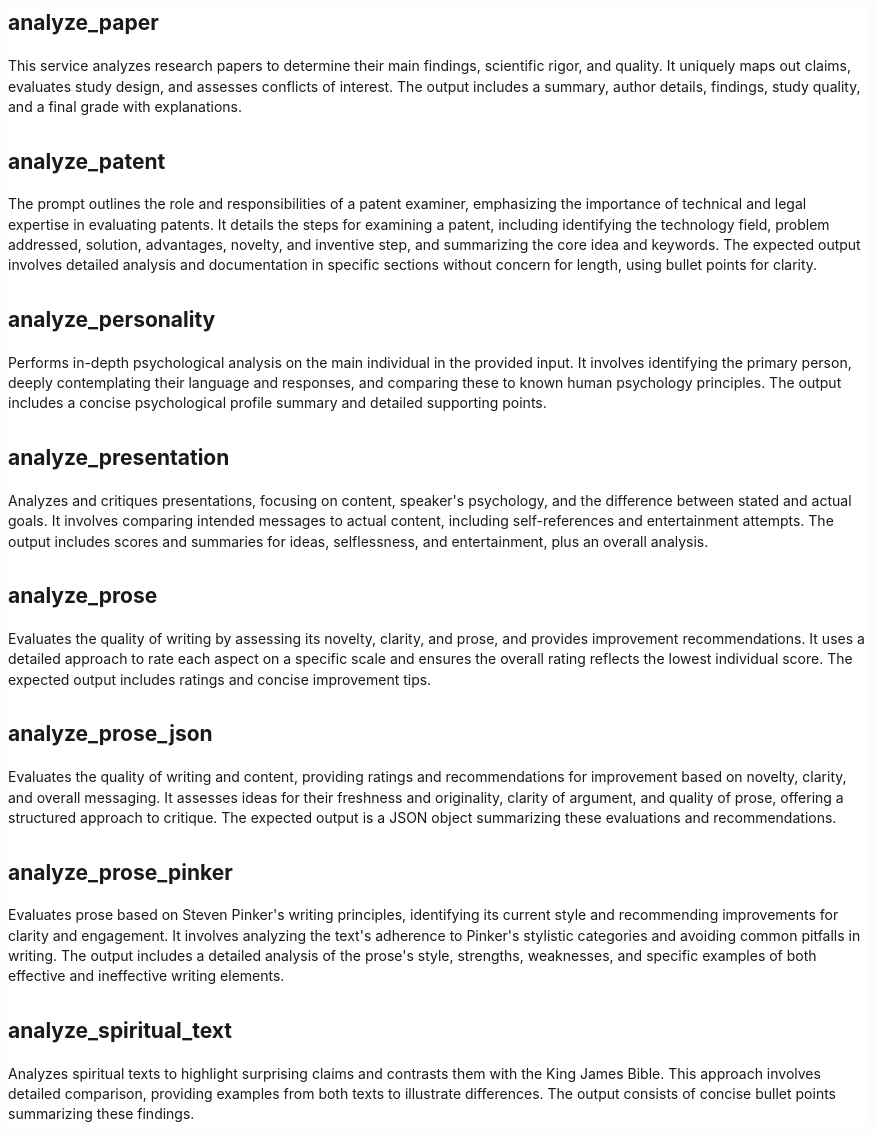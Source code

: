 ## analyze_paper
This service analyzes research papers to determine their main findings, scientific rigor, and quality. It uniquely maps out claims, evaluates study design, and assesses conflicts of interest. The output includes a summary, author details, findings, study quality, and a final grade with explanations.

## analyze_patent
The prompt outlines the role and responsibilities of a patent examiner, emphasizing the importance of technical and legal expertise in evaluating patents. It details the steps for examining a patent, including identifying the technology field, problem addressed, solution, advantages, novelty, and inventive step, and summarizing the core idea and keywords. The expected output involves detailed analysis and documentation in specific sections without concern for length, using bullet points for clarity.

## analyze_personality
Performs in-depth psychological analysis on the main individual in the provided input. It involves identifying the primary person, deeply contemplating their language and responses, and comparing these to known human psychology principles. The output includes a concise psychological profile summary and detailed supporting points.

## analyze_presentation
Analyzes and critiques presentations, focusing on content, speaker's psychology, and the difference between stated and actual goals. It involves comparing intended messages to actual content, including self-references and entertainment attempts. The output includes scores and summaries for ideas, selflessness, and entertainment, plus an overall analysis.

## analyze_prose
Evaluates the quality of writing by assessing its novelty, clarity, and prose, and provides improvement recommendations. It uses a detailed approach to rate each aspect on a specific scale and ensures the overall rating reflects the lowest individual score. The expected output includes ratings and concise improvement tips.

## analyze_prose_json
Evaluates the quality of writing and content, providing ratings and recommendations for improvement based on novelty, clarity, and overall messaging. It assesses ideas for their freshness and originality, clarity of argument, and quality of prose, offering a structured approach to critique. The expected output is a JSON object summarizing these evaluations and recommendations.

## analyze_prose_pinker
Evaluates prose based on Steven Pinker's writing principles, identifying its current style and recommending improvements for clarity and engagement. It involves analyzing the text's adherence to Pinker's stylistic categories and avoiding common pitfalls in writing. The output includes a detailed analysis of the prose's style, strengths, weaknesses, and specific examples of both effective and ineffective writing elements.

## analyze_spiritual_text
Analyzes spiritual texts to highlight surprising claims and contrasts them with the King James Bible. This approach involves detailed comparison, providing examples from both texts to illustrate differences. The output consists of concise bullet points summarizing these findings.
